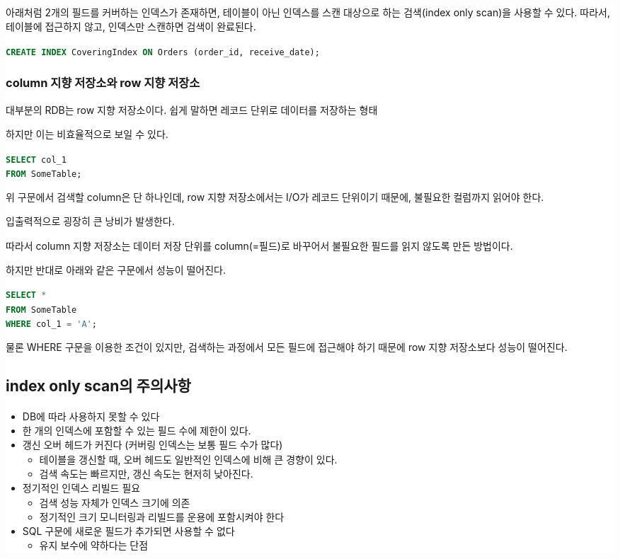 아래처럼 2개의 필드를 커버하는 인덱스가 존재하면, 테이블이 아닌 인덱스를 스캔 대상으로 하는 검색(index only scan)을 사용할 수 있다. 따라서, 테이블에 접근하지 않고, 인덱스만 스캔하면 검색이 완료된다.

```sql
CREATE INDEX CoveringIndex ON Orders (order_id, receive_date);
```

### column 지향 저장소와 row 지향 저장소

대부분의 RDB는 row 지향 저장소이다. 쉽게 말하면 레코드 단위로 데이터를 저장하는 형태

하지만 이는 비효율적으로 보일 수 있다.

```sql
SELECT col_1 
FROM SomeTable;
```

위 구문에서 검색할 column은 단 하나인데, row 지향 저장소에서는 I/O가 레코드 단위이기 때문에, 불필요한 컬럼까지 읽어야 한다.

입출력적으로 굉장히 큰 낭비가 발생한다.

따라서 column 지향 저장소는 데이터 저장 단위를 column(=필드)로 바꾸어서 불필요한 필드를 읽지 않도록 만든 방법이다.

하지만 반대로 아래와 같은 구문에서 성능이 떨어진다.

```sql
SELECT *
FROM SomeTable
WHERE col_1 = 'A';
```

물론 WHERE 구문을 이용한 조건이 있지만, 검색하는 과정에서 모든 필드에 접근해야 하기 때문에 row 지향 저장소보다 성능이 떨어진다.

## index only scan의 주의사항

- DB에 따라 사용하지 못할 수 있다
- 한 개의 인덱스에 포함할 수 있는 필드 수에 제한이 있다.
- 갱신 오버 헤드가 커진다 (커버링 인덱스는 보통 필드 수가 많다)
    - 테이블을 갱신할 때, 오버 헤드도 일반적인 인덱스에 비해 큰 경향이 있다.
    - 검색 속도는 빠르지만, 갱신 속도는 현저히 낮아진다.
- 정기적인 인덱스 리빌드 필요
    - 검색 성능 자체가 인덱스 크기에 의존
    - 정기적인 크기 모니터링과 리빌드를 운용에 포함시켜야 한다
- SQL 구문에 새로운 필드가 추가되면 사용할 수 없다
    - 유지 보수에 약하다는 단점

